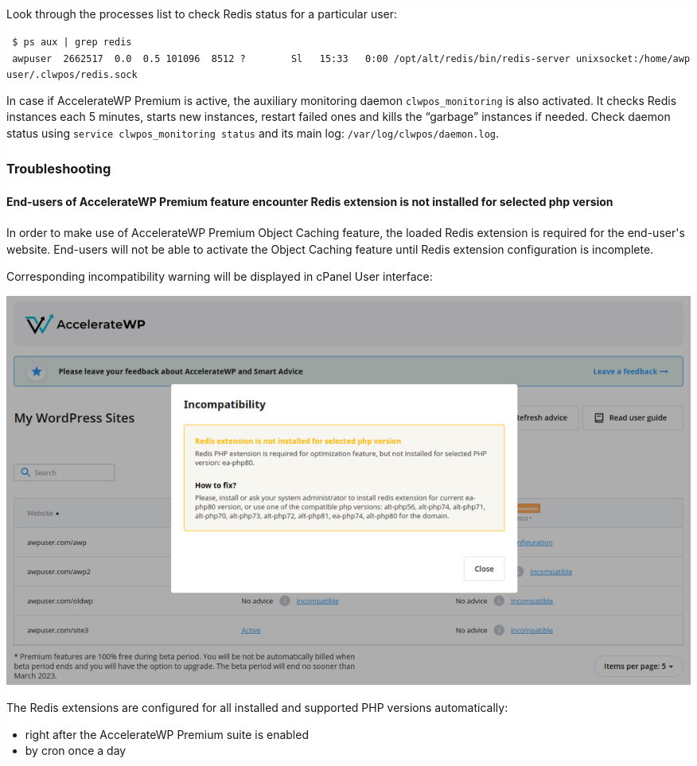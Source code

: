 Look through the processes list to check Redis status for a particular user:
```
 $ ps aux | grep redis
 awpuser  2662517  0.0  0.5 101096  8512 ?        Sl   15:33   0:00 /opt/alt/redis/bin/redis-server unixsocket:/home/awpuser/.clwpos/redis.sock
```
In case if AccelerateWP Premium is active, the auxiliary monitoring daemon `clwpos_monitoring` is also activated. It checks Redis instances each 5 minutes, starts new instances, restart failed ones and kills the “garbage” instances if needed.
Check daemon status using `service clwpos_monitoring status` and its main log: `/var/log/clwpos/daemon.log`.


### Troubleshooting

#### End-users of AccelerateWP Premium feature encounter Redis extension is not installed for selected php version
In order to make use of AccelerateWP Premium Object Caching feature, the loaded Redis extension is required for the end-user's website.
End-users will not be able to activate the Object Caching feature until Redis extension configuration is incomplete.

Corresponding incompatibility warning will be displayed in cPanel User interface:

![](/images/AWPNoRedis.png)

The Redis extensions are configured for all installed and supported PHP versions automatically:
* right after the AccelerateWP Premium suite is enabled
* by cron once a day
